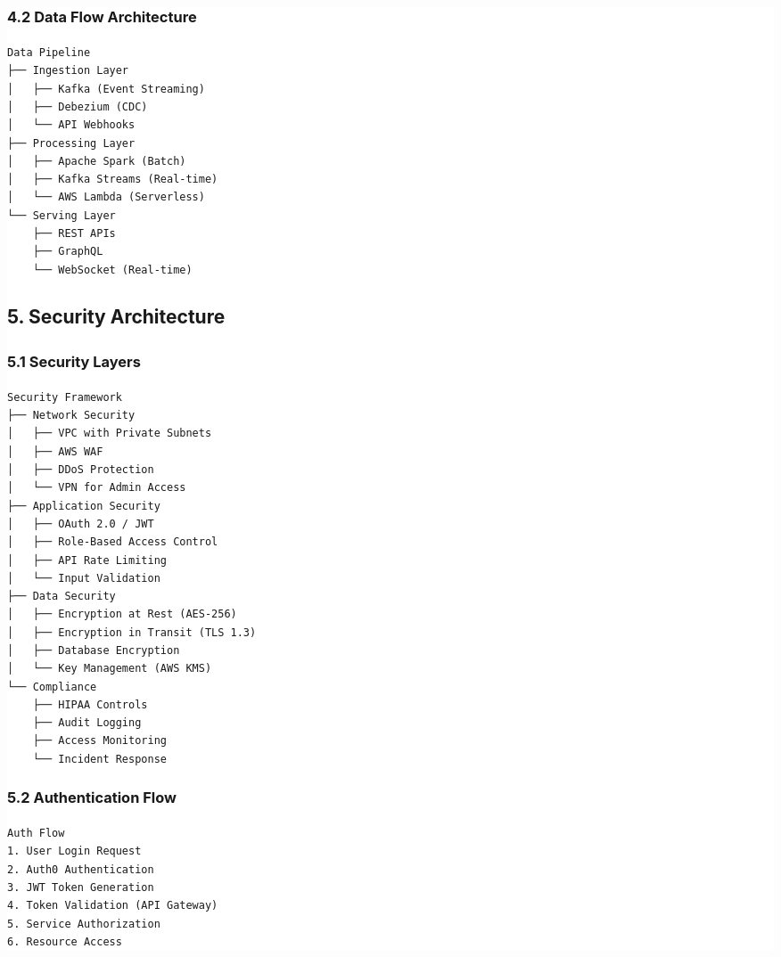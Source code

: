 ### 4.2 Data Flow Architecture
```
Data Pipeline
├── Ingestion Layer
│   ├── Kafka (Event Streaming)
│   ├── Debezium (CDC)
│   └── API Webhooks
├── Processing Layer
│   ├── Apache Spark (Batch)
│   ├── Kafka Streams (Real-time)
│   └── AWS Lambda (Serverless)
└── Serving Layer
    ├── REST APIs
    ├── GraphQL
    └── WebSocket (Real-time)
```

## 5. Security Architecture

### 5.1 Security Layers
```
Security Framework
├── Network Security
│   ├── VPC with Private Subnets
│   ├── AWS WAF
│   ├── DDoS Protection
│   └── VPN for Admin Access
├── Application Security
│   ├── OAuth 2.0 / JWT
│   ├── Role-Based Access Control
│   ├── API Rate Limiting
│   └── Input Validation
├── Data Security
│   ├── Encryption at Rest (AES-256)
│   ├── Encryption in Transit (TLS 1.3)
│   ├── Database Encryption
│   └── Key Management (AWS KMS)
└── Compliance
    ├── HIPAA Controls
    ├── Audit Logging
    ├── Access Monitoring
    └── Incident Response
```

### 5.2 Authentication Flow
```
Auth Flow
1. User Login Request
2. Auth0 Authentication
3. JWT Token Generation
4. Token Validation (API Gateway)
5. Service Authorization
6. Resource Access
```
